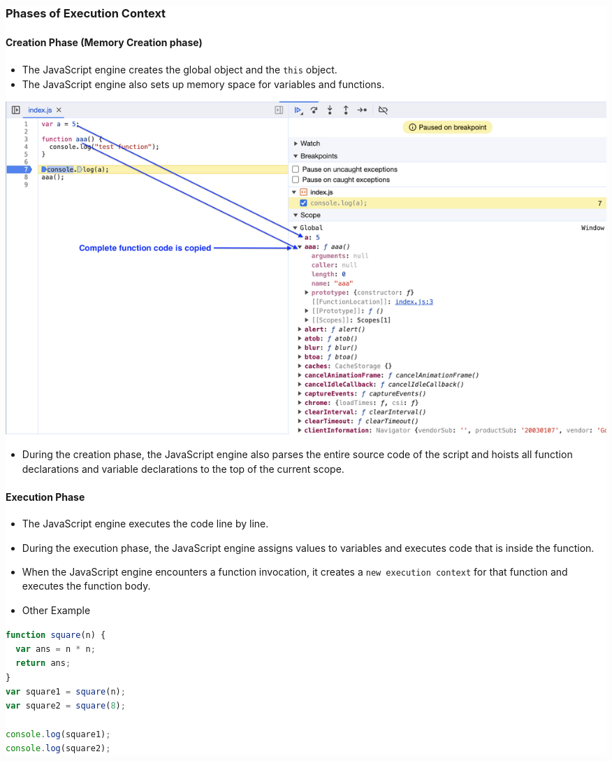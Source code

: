 ### Phases of Execution Context

#### Creation Phase (Memory Creation phase)

- The JavaScript engine creates the global object and the `this` object.
- The JavaScript engine also sets up memory space for variables and functions.

![](images/execution-context.png)

- During the creation phase, the JavaScript engine also parses the entire source code of the script and hoists all function declarations and variable declarations to the top of the current scope.

#### Execution Phase

- The JavaScript engine executes the code line by line.
- During the execution phase, the JavaScript engine assigns values to variables and executes code that is inside the function.
- When the JavaScript engine encounters a function invocation, it creates a `new execution context` for that function and executes the function body.

- Other Example

```js
function square(n) {
  var ans = n * n;
  return ans;
}
var square1 = square(n);
var square2 = square(8);

console.log(square1);
console.log(square2);
```
